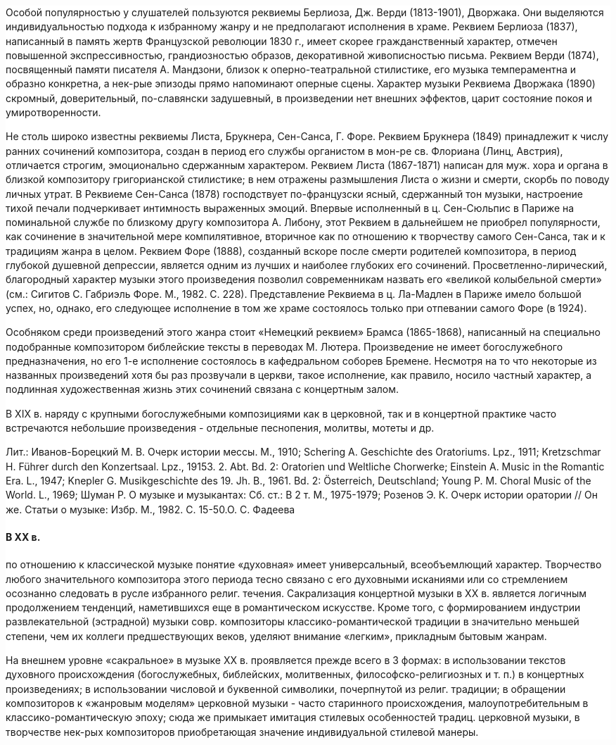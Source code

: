 Особой популярностью у слушателей пользуются реквиемы Берлиоза, Дж. Верди (1813-1901), Дворжака. Они выделяются индивидуальностью подхода к избранному жанру и не предполагают исполнения в храме. Реквием Берлиоза (1837), написанный в память жертв Французской революции 1830 г., имеет скорее гражданственный характер, отмечен повышенной экспрессивностью, грандиозностью образов, декоративной живописностью письма. Реквием Верди (1874), посвященный памяти писателя А. Мандзони, близок к оперно-театральной стилистике, его музыка темпераментна и образно конкретна, а нек-рые эпизоды прямо напоминают оперные сцены. Характер музыки Реквиема Дворжака (1890) скромный, доверительный, по-славянски задушевный, в произведении нет внешних эффектов, царит состояние покоя и умиротворенности.

Не столь широко известны реквиемы Листа, Брукнера, Сен-Санса, Г. Форе. Реквием Брукнера (1849) принадлежит к числу ранних сочинений композитора, создан в период его службы органистом в мон-ре св. Флориана (Линц, Австрия), отличается строгим, эмоционально сдержанным характером. Реквием Листа (1867-1871) написан для муж. хора и органа в близкой композитору григорианской стилистике; в нем отражены размышления Листа о жизни и смерти, скорбь по поводу личных утрат. В Реквиеме Сен-Санса (1878) господствует по-французски ясный, сдержанный тон музыки, настроение тихой печали подчеркивает интимность выраженных эмоций. Впервые исполненный в ц. Сен-Сюльпис в Париже на поминальной службе по близкому другу композитора А. Либону, этот Реквием в дальнейшем не приобрел популярности, как сочинение в значительной мере компилятивное, вторичное как по отношению к творчеству самого Сен-Санса, так и к традициям жанра в целом. Реквием Форе (1888), созданный вскоре после смерти родителей композитора, в период глубокой душевной депрессии, является одним из лучших и наиболее глубоких его сочинений. Просветленно-лирический, благородный характер музыки этого произведения позволил современникам назвать его «великой колыбельной смерти» (см.: Сигитов С. Габриэль Форе. М., 1982. С. 228). Представление Реквиема в ц. Ла-Мадлен в Париже имело большой успех, но, однако, его следующее исполнение в том же храме состоялось только при отпевании самого Форе (в 1924).

Особняком среди произведений этого жанра стоит «Немецкий реквием» Брамса (1865-1868), написанный на специально подобранные композитором библейские тексты в переводах М. Лютера. Произведение не имеет богослужебного предназначения, но его 1-е исполнение состоялось в кафедральном соборев Бремене. Несмотря на то что некоторые из названных произведений хотя бы раз прозвучали в церкви, такое исполнение, как правило, носило частный характер, а подлинная художественная жизнь этих сочинений связана с концертным залом.

В XIX в. наряду с крупными богослужебными композициями как в церковной, так и в концертной практике часто встречаются небольшие произведения - отдельные песнопения, молитвы, мотеты и др.

Лит.: Иванов-Борецкий М. В. Очерк истории мессы. М., 1910; Schering A. Geschichte des Oratoriums. Lpz., 1911; Kretzschmar H. Führer durch den Konzertsaal. Lpz., 19153. 2. Abt. Bd. 2: Oratorien und Weltliche Chorwerke; Einstein A. Music in the Romantic Era. L., 1947; Knepler G. Musikgeschichte des 19. Jh. B., 1961. Bd. 2: Österreich, Deutschland; Young P. M. Choral Music of the World. L., 1969; Шуман Р. О музыке и музыкантах: Сб. ст.: В 2 т. М., 1975-1979; Розенов Э. К. Очерк истории оратории // Он же. Статьи о музыке: Избр. М., 1982. С. 15-50.О. С. Фадеева 

#### В XX в.

по отношению к классической музыке понятие «духовная» имеет универсальный, всеобъемлющий характер. Творчество любого значительного композитора этого периода тесно связано с его духовными исканиями или со стремлением осознанно следовать в русле избранного религ. течения. Сакрализация концертной музыки в ХХ в. является логичным продолжением тенденций, наметившихся еще в романтическом искусстве. Кроме того, с формированием индустрии развлекательной (эстрадной) музыки совр. композиторы классико-романтической традиции в значительно меньшей степени, чем их коллеги предшествующих веков, уделяют внимание «легким», прикладным бытовым жанрам.

На внешнем уровне «сакральное» в музыке ХХ в. проявляется прежде всего в 3 формах: в использовании текстов духовного происхождения (богослужебных, библейских, молитвенных, философско-религиозных и т. п.) в концертных произведениях; в использовании числовой и буквенной символики, почерпнутой из религ. традиции; в обращении композиторов к «жанровым моделям» церковной музыки - часто старинного происхождения, малоупотребительным в классико-романтическую эпоху; сюда же примыкает имитация стилевых особенностей традиц. церковной музыки, в творчестве нек-рых композиторов приобретающая значение индивидуальной стилевой манеры.
